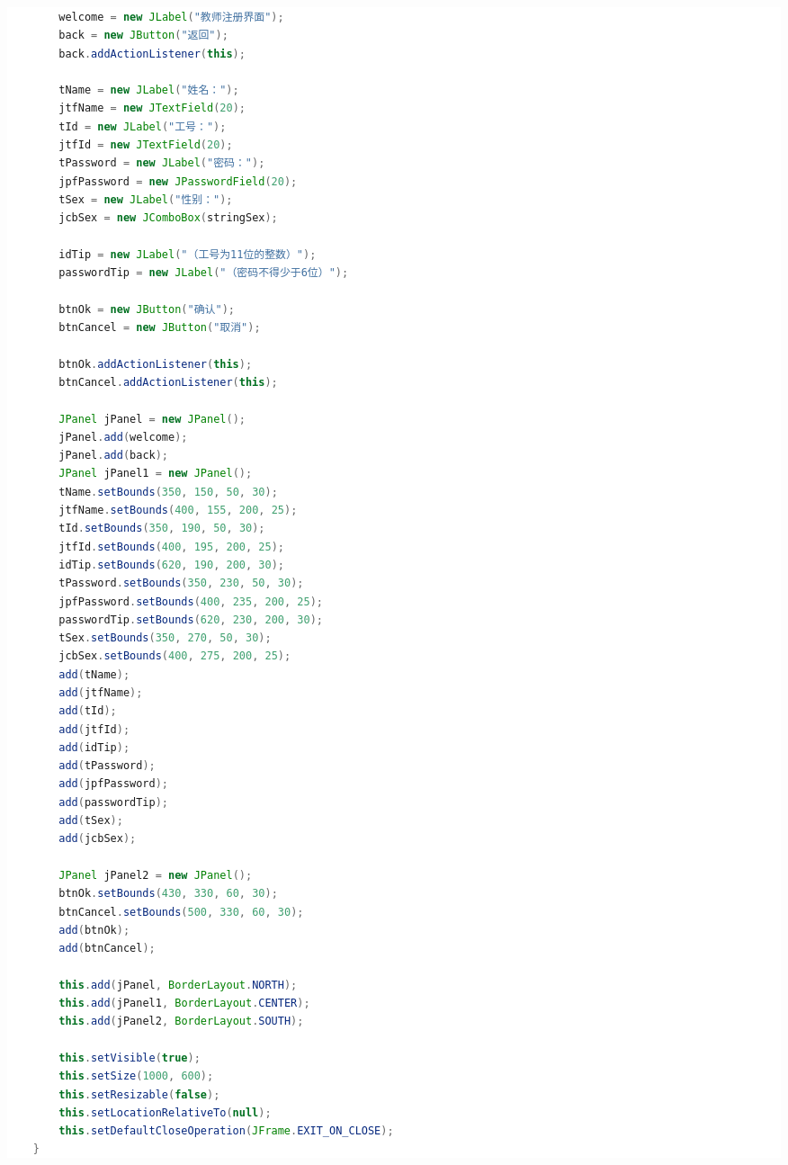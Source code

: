 ```java
        welcome = new JLabel("教师注册界面");
        back = new JButton("返回");
        back.addActionListener(this);

        tName = new JLabel("姓名：");
        jtfName = new JTextField(20);
        tId = new JLabel("工号：");
        jtfId = new JTextField(20);
        tPassword = new JLabel("密码：");
        jpfPassword = new JPasswordField(20);
        tSex = new JLabel("性别：");
        jcbSex = new JComboBox(stringSex);

        idTip = new JLabel("（工号为11位的整数）");
        passwordTip = new JLabel("（密码不得少于6位）");

        btnOk = new JButton("确认");
        btnCancel = new JButton("取消");

        btnOk.addActionListener(this);
        btnCancel.addActionListener(this);

        JPanel jPanel = new JPanel();
        jPanel.add(welcome);
        jPanel.add(back);
        JPanel jPanel1 = new JPanel();
        tName.setBounds(350, 150, 50, 30);
        jtfName.setBounds(400, 155, 200, 25);
        tId.setBounds(350, 190, 50, 30);
        jtfId.setBounds(400, 195, 200, 25);
        idTip.setBounds(620, 190, 200, 30);
        tPassword.setBounds(350, 230, 50, 30);
        jpfPassword.setBounds(400, 235, 200, 25);
        passwordTip.setBounds(620, 230, 200, 30);
        tSex.setBounds(350, 270, 50, 30);
        jcbSex.setBounds(400, 275, 200, 25);
        add(tName);
        add(jtfName);
        add(tId);
        add(jtfId);
        add(idTip);
        add(tPassword);
        add(jpfPassword);
        add(passwordTip);
        add(tSex);
        add(jcbSex);

        JPanel jPanel2 = new JPanel();
        btnOk.setBounds(430, 330, 60, 30);
        btnCancel.setBounds(500, 330, 60, 30);
        add(btnOk);
        add(btnCancel);

        this.add(jPanel, BorderLayout.NORTH);
        this.add(jPanel1, BorderLayout.CENTER);
        this.add(jPanel2, BorderLayout.SOUTH);

        this.setVisible(true);
        this.setSize(1000, 600);
        this.setResizable(false);
        this.setLocationRelativeTo(null);
        this.setDefaultCloseOperation(JFrame.EXIT_ON_CLOSE);
    }
```